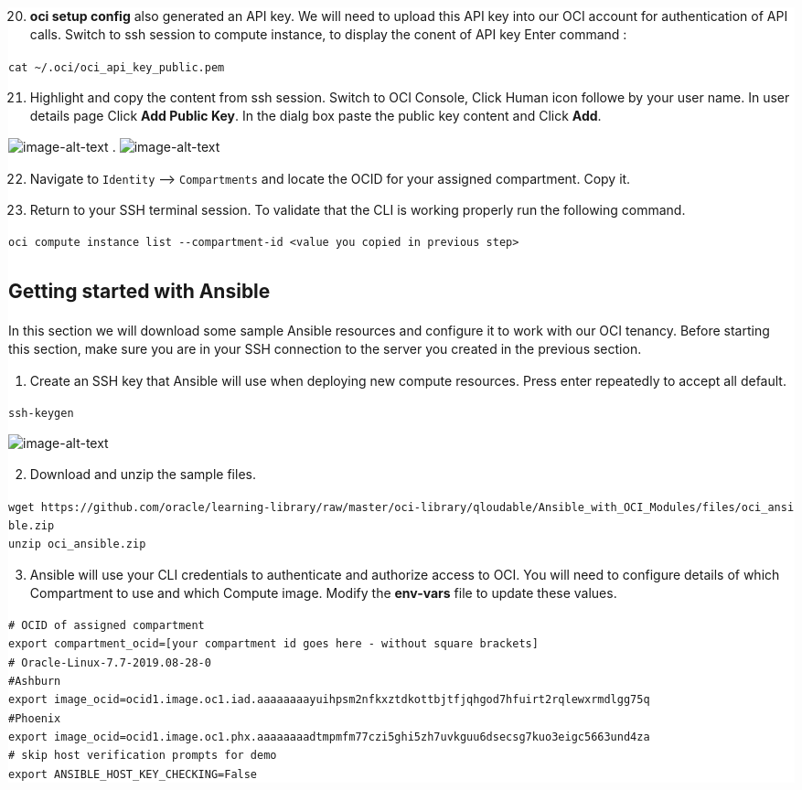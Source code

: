 20. **oci setup config** also generated an API key. We will need to upload this API key into our OCI account for authentication of API calls. Switch to ssh session to compute instance, to display the conent of API key Enter command :
```
cat ~/.oci/oci_api_key_public.pem
```

21. Highlight and copy the content from ssh session. Switch to OCI Console, Click Human icon followe by your user name. In user details page Click **Add Public Key**. In the dialg box paste the public key content and Click **Add**.
<img src="https://raw.githubusercontent.com/oracle/learning-library/master/oci-library/qloudable/Deploying_OCI_Streaming_service/img/Stream_006.PNG" alt="image-alt-text">
.
<img src="https://raw.githubusercontent.com/oracle/learning-library/master/oci-library/qloudable/Deploying_OCI_Streaming_service/img/Stream_007.PNG" alt="image-alt-text">

22. Navigate to ``Identity`` --> ``Compartments`` and locate the OCID for your assigned compartment.  Copy it.

23. Return to your SSH terminal session.  To validate that the CLI is working properly run the following command.
```
oci compute instance list --compartment-id <value you copied in previous step>
```

## Getting started with Ansible
In this section we will download some sample Ansible resources and configure it to work with our OCI tenancy.  Before starting this section, make sure you are in your SSH connection to the server you created in the previous section.

1. Create an SSH key that Ansible will use when deploying new compute resources.  Press enter repeatedly to accept all default.
```
ssh-keygen
```
<img src="https://raw.githubusercontent.com/oracle/learning-library/master/oci-library/qloudable/Ansible_with_OCI_Modules/img/ansible_002.png" alt="image-alt-text">

2. Download and unzip the sample files.
```
wget https://github.com/oracle/learning-library/raw/master/oci-library/qloudable/Ansible_with_OCI_Modules/files/oci_ansible.zip
unzip oci_ansible.zip
```

3. Ansible will use your CLI credentials to authenticate and authorize access to OCI.  You will need to configure details of which Compartment to use and which Compute image.  Modify the **env-vars** file to update these values.
```
# OCID of assigned compartment
export compartment_ocid=[your compartment id goes here - without square brackets]
# Oracle-Linux-7.7-2019.08-28-0
#Ashburn
export image_ocid=ocid1.image.oc1.iad.aaaaaaaayuihpsm2nfkxztdkottbjtfjqhgod7hfuirt2rqlewxrmdlgg75q
#Phoenix
export image_ocid=ocid1.image.oc1.phx.aaaaaaaadtmpmfm77czi5ghi5zh7uvkguu6dsecsg7kuo3eigc5663und4za
# skip host verification prompts for demo
export ANSIBLE_HOST_KEY_CHECKING=False
```
